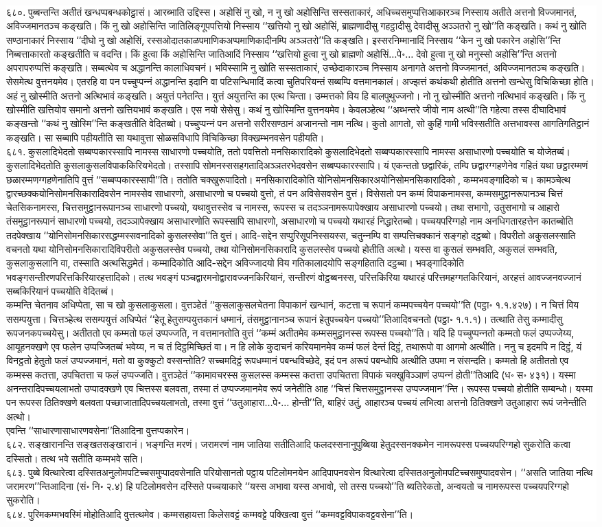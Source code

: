६८०. पुब्बन्तन्ति अतीतं खन्धप्पबन्धकोट्ठासं। आरब्भाति उद्दिस्स। अहोसिं नु खो, न नु खो अहोसिन्ति सस्सताकारं, अधिच्‍चसमुप्पत्तिआकारञ्‍च निस्साय अतीते अत्तनो विज्‍जमानतं, अविज्‍जमानतञ्‍च कङ्खति। किं नु खो अहोसिन्ति जातिलिङ्गूपपत्तियो निस्साय ‘‘खत्तियो नु खो अहोसिं, ब्राह्मणादीसु गहट्ठादीसु देवादीसु अञ्‍ञतरो नु खो’’ति कङ्खति। कथं नु खोति सण्ठानाकारं निस्साय ‘‘दीघो नु खो अहोसिं, रस्सओदातकाळपमाणिकअप्पमाणिकादीनम्पि अञ्‍ञतरो’’ति कङ्खति। इस्सरनिम्मानादिं निस्साय ‘‘केन नु खो पकारेन अहोसि’’न्ति निब्बत्ताकारतो कङ्खतीति च वदन्ति। किं हुत्वा किं अहोसिन्ति जातिआदिं निस्साय ‘‘खत्तियो हुत्वा नु खो ब्राह्मणो अहोसिं…पे॰… देवो हुत्वा नु खो मनुस्सो अहोसि’’न्ति अत्तनो अपरापरुप्पत्तिं कङ्खति। सब्बत्थेव च अद्धानन्ति कालाधिवचनं। भविस्सामि नु खोति सस्सताकारं, उच्छेदाकारञ्‍च निस्साय अनागते अत्तनो विज्‍जमानतं, अविज्‍जमानतञ्‍च कङ्खति। सेसमेत्थ वुत्तनयमेव। एतरहि वा पन पच्‍चुप्पन्‍नं अद्धानन्ति इदानि वा पटिसन्धिमादिं कत्वा चुतिपरियन्तं सब्बम्पि वत्तमानकालं। अज्झत्तं कथंकथी होतीति अत्तनो खन्धेसु विचिकिच्छा होति। अहं नु खोस्मीति अत्तनो अत्थिभावं कङ्खति। अयुत्तं पनेतन्ति। युत्तं अयुत्तन्ति का एत्थ चिन्ता। उम्मत्तको विय हि बालपुथुज्‍जनो। नो नु खोस्मीति अत्तनो नत्थिभावं कङ्खति। किं नु खोस्मीति खत्तियोव समानो अत्तनो खत्तियभावं कङ्खति। एस नयो सेसेसु। कथं नु खोस्मिन्ति वुत्तनयमेव। केवलञ्हेत्थ ‘‘अब्भन्तरे जीवो नाम अत्थी’’ति गहेत्वा तस्स दीघादिभावं कङ्खन्तो ‘‘कथं नु खोस्मि’’न्ति कङ्खतीति वेदितब्बो। पच्‍चुप्पन्‍नं पन अत्तनो सरीरसण्ठानं अजानन्तो नाम नत्थि। कुतो आगतो, सो कुहिं गामी भविस्सतीति अत्तभावस्स आगतिगतिट्ठानं कङ्खति। सा सब्बापि पहीयतीति सा यथावुत्ता सोळसविधापि विचिकिच्छा विक्खम्भनवसेन पहीयति।  
६८१. कुसलादिभेदतो सब्बप्पकारस्सापि नामस्स साधारणो पच्‍चयोति, ततो पवत्तितो मनसिकारादिको कुसलादिभेदतो सब्बप्पकारस्सापि नामस्स असाधारणो पच्‍चयोति च योजेतब्बं। कुसलादिभेदतोति कुसलाकुसलविपाककिरियभेदतो। तस्सापि सोमनस्ससहगतादिअञ्‍ञतरभेदवसेन सब्बप्पकारस्सापि। यं एकन्ततो छद्वारिकं, तम्पि छद्वारग्गहणेनेव गहितं यथा छट्ठारम्मणं छळारम्मणग्गहणेनातिपि वुत्तं ‘‘सब्बप्पकारस्सापी’’ति। ततोति चक्खुरूपादितो। मनसिकारादिकोति योनिसोमनसिकारअयोनिसोमनसिकारादिको , कम्मभवङ्गादिको च। कामञ्‍चेत्थ द्वारच्छक्‍कयोनिसोमनसिकारादिवसेन नामस्सेव साधारणो, असाधारणो च पच्‍चयो वुत्तो, तं पन अविसेसवसेन वुत्तं। विसेसतो पन कम्मं विपाकनामस्स, कम्मसमुट्ठानरूपानञ्‍च चित्तं चेतसिकनामस्स, चित्तसमुट्ठानरूपानञ्‍च साधारणो पच्‍चयो, यथावुत्तस्सेव च नामस्स, रूपस्स च तदञ्‍ञनामरूपापेक्खाय असाधारणो पच्‍चयो। तथा सभागो, उतुसभागो च आहारो तंसमुट्ठानरूपानं साधारणो पच्‍चयो, तदञ्‍ञापेक्खाय असाधारणोति रूपस्सापि साधारणो, असाधारणो च पच्‍चयो यथारहं निद्धारेतब्बो। पच्‍चयपरिग्गहो नाम अनधिगतारहत्तेन कातब्बोति तदपेक्खाय ‘‘योनिसोमनसिकारसद्धम्मस्सवनादिको कुसलस्सेवा’’ति वुत्तं। आदि-सद्देन सप्पुरिसूपनिस्सयस्स, चतुन्‍नम्पि वा सम्पत्तिचक्‍कानं सङ्गहो दट्ठब्बो। विपरीतो अकुसलस्साति वचनतो यथा योनिसोमनसिकारादिविपरीतो अकुसलस्सेव पच्‍चयो, तथा योनिसोमनसिकारादि कुसलस्सेव पच्‍चयो होतीति अत्थो। यस्स वा कुसलं सम्भवति, अकुसलं सम्भवति, कुसलाकुसलानि वा, तस्साति अत्थसिद्धमेतं। कम्मादिकोति आदि-सद्देन अविज्‍जादयो विय गतिकालादयोपि सङ्गहिताति दट्ठब्बा। भवङ्गादिकोति भवङ्गसन्तीरणपरित्तकिरियारहत्तादिको। तत्थ भवङ्गं पञ्‍चद्वारमनोद्वारावज्‍जनकिरियानं, सन्तीरणं वोट्ठब्बनस्स, परित्तकिरिया यथारहं परित्तमहग्गतकिरियानं, अरहत्तं आवज्‍जनवज्‍जानं सब्बकिरियानं पच्‍चयोति वेदितब्बं।  
कम्मन्ति चेतनाव अधिप्पेता, सा च खो कुसलाकुसला। वुत्तञ्हेतं ‘‘कुसलाकुसलचेतना विपाकानं खन्धानं, कटत्ता च रूपानं कम्मपच्‍चयेन पच्‍चयो’’ति (पट्ठा॰ १.१.४२७)। न चित्तं विय ससम्पयुत्ता। चित्तञ्हेत्थ ससम्पयुत्तं अधिप्पेतं ‘‘हेतू हेतुसम्पयुत्तकानं धम्मानं, तंसमुट्ठानानञ्‍च रूपानं हेतुपच्‍चयेन पच्‍चयो’’तिआदिवचनतो (पट्ठा॰ १.१.१)। तत्थाति तेसु कम्मादीसु रूपजनकपच्‍चयेसु। अतीततो एव कम्मतो फलं उप्पज्‍जति, न वत्तमानतोति वुत्तं ‘‘कम्मं अतीतमेव कम्मसमुट्ठानस्स रूपस्स पच्‍चयो’’ति। यदि हि पच्‍चुप्पन्‍नतो कम्मतो फलं उप्पज्‍जेय्य, आयूहनक्खणे एव फलेन उप्पज्‍जितब्बं भवेय्य, न च तं दिट्ठमिच्छितं वा। न हि लोके कुदाचनं करियमानमेव कम्मं फलं देन्तं दिट्ठं, तथारूपो वा आगमो अत्थीति। ननु च इदमपि न दिट्ठं, यं विनट्ठतो हेतुतो फलं उप्पज्‍जमानं, मतो वा कुक्‍कुटो वस्सन्तोति? सच्‍चमदिट्ठं रूपधम्मानं पबन्धविच्छेदे, इदं पन अरूपं पबन्धोपि अत्थीति उपमा न संसन्दति। कम्मतो हि अतीततो एव कम्मस्स कतत्ता, उपचितत्ता च फलं उप्पज्‍जति। वुत्तञ्हेतं ‘‘कामावचरस्स कुसलस्स कम्मस्स कतत्ता उपचितत्ता विपाकं चक्खुविञ्‍ञाणं उप्पन्‍नं होती’’तिआदि (ध॰ स॰ ४३१)। यस्मा अनन्तरादिपच्‍चयलाभतो उप्पादक्खणे एव चित्तस्स बलवता, तस्मा तं उप्पज्‍जमानमेव रूपं जनेतीति आह ‘‘चित्तं चित्तसमुट्ठानस्स उप्पज्‍जमान’’न्ति। रूपस्स पच्‍चयो होतीति सम्बन्धो। यस्मा पन रूपस्स ठितिक्खणे बलवता पच्छाजातादिपच्‍चयलाभतो, तस्मा वुत्तं ‘‘उतुआहारा…पे॰… होन्ती’’ति, बाहिरं उतुं, आहारञ्‍च पच्‍चयं लभित्वा अत्तनो ठितिक्खणे उतुआहारा रूपं जनेन्तीति अत्थो।  
एवन्ति ‘‘साधारणासाधारणवसेना’’तिआदिना वुत्तप्पकारेन।  
६८२. सङ्खारानन्ति सङ्खतसङ्खारानं। भङ्गन्ति मरणं। जरामरणं नाम जातिया सतीतिआदि फलदस्सनानुपुब्बिया हेतुदस्सनक्‍कमेन नामरूपस्स पच्‍चयपरिग्गहो सुकरोति कत्वा दस्सितो। तत्थ भवे सतीति कम्मभवे सति।  
६८३. पुब्बे वित्थारेत्वा दस्सितअनुलोमपटिच्‍चसमुप्पादवसेनाति परियोसानतो पट्ठाय पटिलोमनयेन आदिपापनवसेन वित्थारेत्वा दस्सितअनुलोमपटिच्‍चसमुप्पादवसेन। ‘‘असति जातिया नत्थि जरामरण’’न्तिआदिना (सं॰ नि॰ २.४) हि पटिलोमवसेन दस्सिते पच्‍चयाकारे ‘‘यस्स अभावा यस्स अभावो, सो तस्स पच्‍चयो’’ति ब्यतिरेकतो, अन्वयतो च नामरूपस्स पच्‍चयपरिग्गहो सुकरोति।  
६८४. पुरिमकम्मभवस्मिं मोहोतिआदि वुत्तत्थमेव। कम्मसहायत्ता किलेसवट्टं कम्मवट्टे पक्खित्वा वुत्तं ‘‘कम्मवट्टविपाकवट्टवसेना’’ति।  
